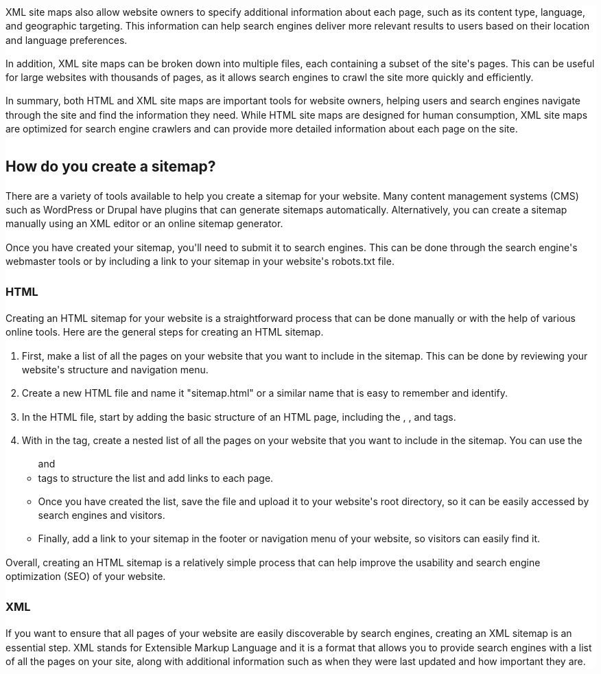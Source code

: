 XML site maps also allow website owners to specify additional information about each page, such as its content type, language, and geographic targeting. This information can help search engines deliver more relevant results to users based on their location and language preferences.

In addition, XML site maps can be broken down into multiple files, each containing a subset of the site's pages. This can be useful for large websites with thousands of pages, as it allows search engines to crawl the site more quickly and efficiently.

In summary, both HTML and XML site maps are important tools for website owners, helping users and search engines navigate through the site and find the information they need. While HTML site maps are designed for human consumption, XML site maps are optimized for search engine crawlers and can provide more detailed information about each page on the site.

## How do you create a sitemap?

There are a variety of tools available to help you create a sitemap for your website. Many content management systems (CMS) such as WordPress or Drupal have plugins that can generate sitemaps automatically. Alternatively, you can create a sitemap manually using an XML editor or an online sitemap generator.

Once you have created your sitemap, you'll need to submit it to search engines. This can be done through the search engine's webmaster tools or by including a link to your sitemap in your website's robots.txt file.

### HTML

Creating an HTML sitemap for your website is a straightforward process that can be done manually or with the help of various online tools. Here are the general steps for creating an HTML sitemap.

1. First, make a list of all the pages on your website that you want to include in the sitemap. This can be done by reviewing your website's structure and navigation menu.

2. Create a new HTML file and name it "sitemap.html" or a similar name that is easy to remember and identify.

3. In the HTML file, start by adding the basic structure of an HTML page, including the <html>, <head>, and <body> tags.

4. With in the <body> tag, create a nested list of all the pages on your website that you want to include in the sitemap. You can use the <ul> and <li> tags to structure the list and add links to each page.

5. Once you have created the list, save the file and upload it to your website's root directory, so it can be easily accessed by search engines and visitors.

6. Finally, add a link to your sitemap in the footer or navigation menu of your website, so visitors can easily find it.

Overall, creating an HTML sitemap is a relatively simple process that can help improve the usability and search engine optimization (SEO) of your website.

### XML

If you want to ensure that all pages of your website are easily discoverable by search engines, creating an XML sitemap is an essential step. XML stands for Extensible Markup Language and it is a format that allows you to provide search engines with a list of all the pages on your site, along with additional information such as when they were last updated and how important they are.
